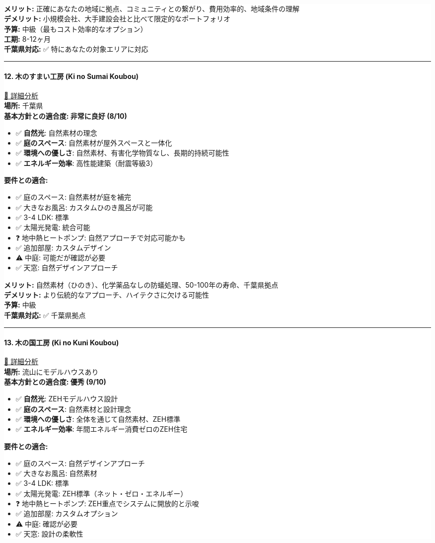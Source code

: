 **メリット:** 正確にあなたの地域に拠点、コミュニティとの繋がり、費用効率的、地域条件の理解  
**デメリット:** 小規模会社、大手建設会社と比べて限定的なポートフォリオ  
**予算:** 中級（最もコスト効率的なオプション）  
**工期:** 8-12ヶ月  
**千葉県対応:** ✅ 特にあなたの対象エリアに対応

---

#### 12. 木のすまい工房 (Ki no Sumai Koubou)
[📄 詳細分析](ki-no-sumai-koubou.md)  
**場所:** 千葉県  
**基本方針との適合度: 非常に良好 (8/10)**
- ✅ **自然光**: 自然素材の理念
- ✅ **庭のスペース**: 自然素材が屋外スペースと一体化
- ✅ **環境への優しさ**: 自然素材、有害化学物質なし、長期的持続可能性
- ✅ **エネルギー効率**: 高性能建築（耐震等級3）

**要件との適合:**
- ✅ 庭のスペース: 自然素材が庭を補完
- ✅ 大きなお風呂: カスタムひのき風呂が可能
- ✅ 3-4 LDK: 標準
- ✅ 太陽光発電: 統合可能
- ❓ 地中熱ヒートポンプ: 自然アプローチで対応可能かも
- ✅ 追加部屋: カスタムデザイン
- ⚠️ 中庭: 可能だが確認が必要
- ✅ 天窓: 自然デザインアプローチ

**メリット:** 自然素材（ひのき）、化学薬品なしの防蟻処理、50-100年の寿命、千葉県拠点  
**デメリット:** より伝統的なアプローチ、ハイテクさに欠ける可能性  
**予算:** 中級  
**千葉県対応:** ✅ 千葉県拠点

---

#### 13. 木の国工房 (Ki no Kuni Koubou)
[📄 詳細分析](ki-no-kuni-koubou.md)  
**場所:** 流山にモデルハウスあり  
**基本方針との適合度: 優秀 (9/10)**
- ✅ **自然光**: ZEHモデルハウス設計
- ✅ **庭のスペース**: 自然素材と設計理念
- ✅ **環境への優しさ**: 全体を通じて自然素材、ZEH標準
- ✅ **エネルギー効率**: 年間エネルギー消費ゼロのZEH住宅

**要件との適合:**
- ✅ 庭のスペース: 自然デザインアプローチ
- ✅ 大きなお風呂: 自然素材
- ✅ 3-4 LDK: 標準
- ✅ 太陽光発電: ZEH標準（ネット・ゼロ・エネルギー）
- ❓ 地中熱ヒートポンプ: ZEH重点でシステムに開放的と示唆
- ✅ 追加部屋: カスタムオプション
- ⚠️ 中庭: 確認が必要
- ✅ 天窓: 設計の柔軟性
